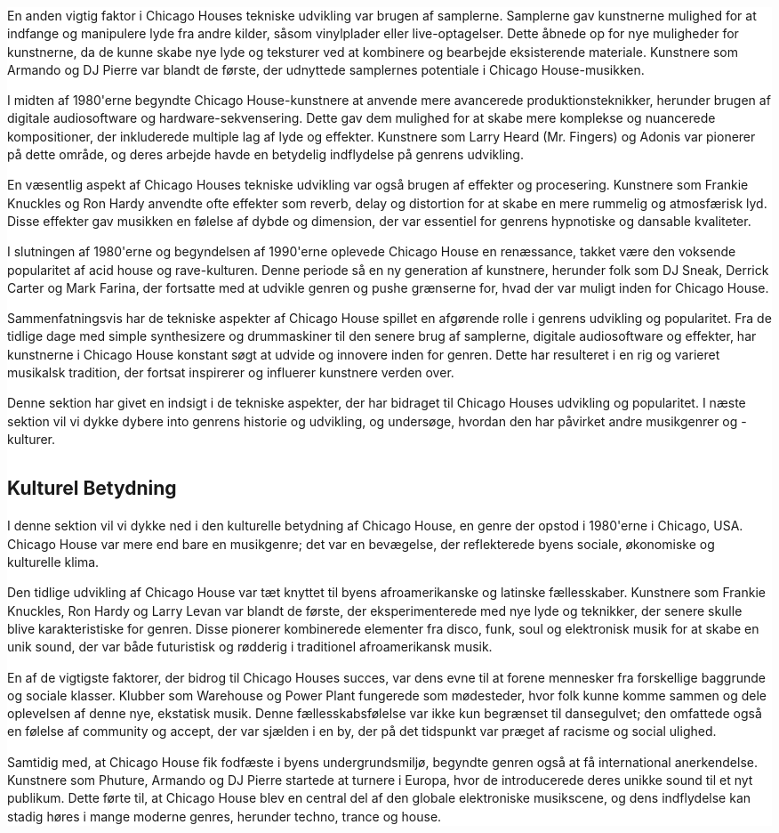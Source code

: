 En anden vigtig faktor i Chicago Houses tekniske udvikling var brugen af samplerne. Samplerne gav kunstnerne mulighed for at indfange og manipulere lyde fra andre kilder, såsom vinylplader eller live-optagelser. Dette åbnede op for nye muligheder for kunstnerne, da de kunne skabe nye lyde og teksturer ved at kombinere og bearbejde eksisterende materiale. Kunstnere som Armando og DJ Pierre var blandt de første, der udnyttede samplernes potentiale i Chicago House-musikken.

I midten af 1980'erne begyndte Chicago House-kunstnere at anvende mere avancerede produktionsteknikker, herunder brugen af digitale audiosoftware og hardware-sekvensering. Dette gav dem mulighed for at skabe mere komplekse og nuancerede kompositioner, der inkluderede multiple lag af lyde og effekter. Kunstnere som Larry Heard (Mr. Fingers) og Adonis var pionerer på dette område, og deres arbejde havde en betydelig indflydelse på genrens udvikling.

En væsentlig aspekt af Chicago Houses tekniske udvikling var også brugen af effekter og procesering. Kunstnere som Frankie Knuckles og Ron Hardy anvendte ofte effekter som reverb, delay og distortion for at skabe en mere rummelig og atmosfærisk lyd. Disse effekter gav musikken en følelse af dybde og dimension, der var essentiel for genrens hypnotiske og dansable kvaliteter.

I slutningen af 1980'erne og begyndelsen af 1990'erne oplevede Chicago House en renæssance, takket være den voksende popularitet af acid house og rave-kulturen. Denne periode så en ny generation af kunstnere, herunder folk som DJ Sneak, Derrick Carter og Mark Farina, der fortsatte med at udvikle genren og pushe grænserne for, hvad der var muligt inden for Chicago House.

Sammenfatningsvis har de tekniske aspekter af Chicago House spillet en afgørende rolle i genrens udvikling og popularitet. Fra de tidlige dage med simple synthesizere og drummaskiner til den senere brug af samplerne, digitale audiosoftware og effekter, har kunstnerne i Chicago House konstant søgt at udvide og innovere inden for genren. Dette har resulteret i en rig og varieret musikalsk tradition, der fortsat inspirerer og influerer kunstnere verden over.

Denne sektion har givet en indsigt i de tekniske aspekter, der har bidraget til Chicago Houses udvikling og popularitet. I næste sektion vil vi dykke dybere into genrens historie og udvikling, og undersøge, hvordan den har påvirket andre musikgenrer og -kulturer.

## Kulturel Betydning

I denne sektion vil vi dykke ned i den kulturelle betydning af Chicago House, en genre der opstod i 1980'erne i Chicago, USA. Chicago House var mere end bare en musikgenre; det var en bevægelse, der reflekterede byens sociale, økonomiske og kulturelle klima.

Den tidlige udvikling af Chicago House var tæt knyttet til byens afroamerikanske og latinske fællesskaber. Kunstnere som Frankie Knuckles, Ron Hardy og Larry Levan var blandt de første, der eksperimenterede med nye lyde og teknikker, der senere skulle blive karakteristiske for genren. Disse pionerer kombinerede elementer fra disco, funk, soul og elektronisk musik for at skabe en unik sound, der var både futuristisk og rødderig i traditionel afroamerikansk musik.

En af de vigtigste faktorer, der bidrog til Chicago Houses succes, var dens evne til at forene mennesker fra forskellige baggrunde og sociale klasser. Klubber som Warehouse og Power Plant fungerede som mødesteder, hvor folk kunne komme sammen og dele oplevelsen af denne nye, ekstatisk musik. Denne fællesskabsfølelse var ikke kun begrænset til dansegulvet; den omfattede også en følelse af community og accept, der var sjælden i en by, der på det tidspunkt var præget af racisme og social ulighed.

Samtidig med, at Chicago House fik fodfæste i byens undergrundsmiljø, begyndte genren også at få international anerkendelse. Kunstnere som Phuture, Armando og DJ Pierre startede at turnere i Europa, hvor de introducerede deres unikke sound til et nyt publikum. Dette førte til, at Chicago House blev en central del af den globale elektroniske musikscene, og dens indflydelse kan stadig høres i mange moderne genres, herunder techno, trance og house.

